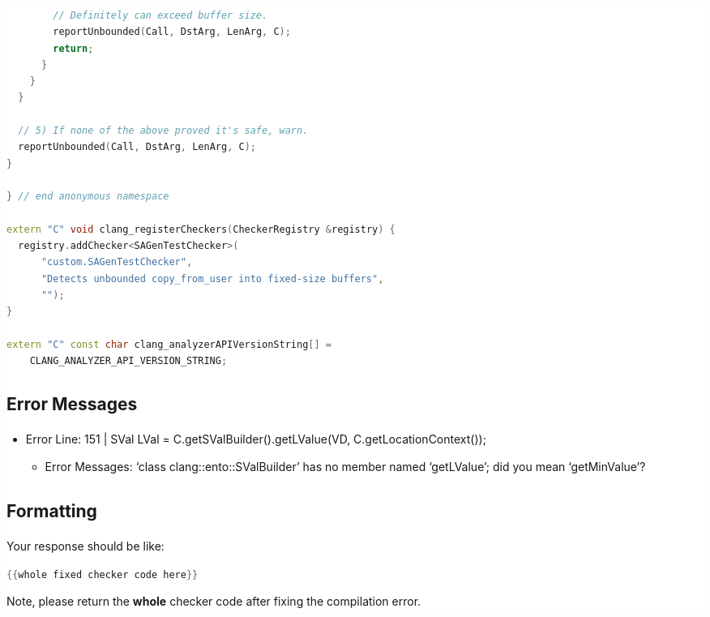 ```cpp
        // Definitely can exceed buffer size.
        reportUnbounded(Call, DstArg, LenArg, C);
        return;
      }
    }
  }

  // 5) If none of the above proved it's safe, warn.
  reportUnbounded(Call, DstArg, LenArg, C);
}

} // end anonymous namespace

extern "C" void clang_registerCheckers(CheckerRegistry &registry) {
  registry.addChecker<SAGenTestChecker>(
      "custom.SAGenTestChecker",
      "Detects unbounded copy_from_user into fixed-size buffers",
      "");
}

extern "C" const char clang_analyzerAPIVersionString[] =
    CLANG_ANALYZER_API_VERSION_STRING;

```

## Error Messages

- Error Line: 151 |       SVal LVal = C.getSValBuilder().getLValue(VD, C.getLocationContext());

	- Error Messages: ‘class clang::ento::SValBuilder’ has no member named ‘getLValue’; did you mean ‘getMinValue’?



## Formatting

Your response should be like:

```cpp
{{whole fixed checker code here}}
```

Note, please return the **whole** checker code after fixing the compilation error.
